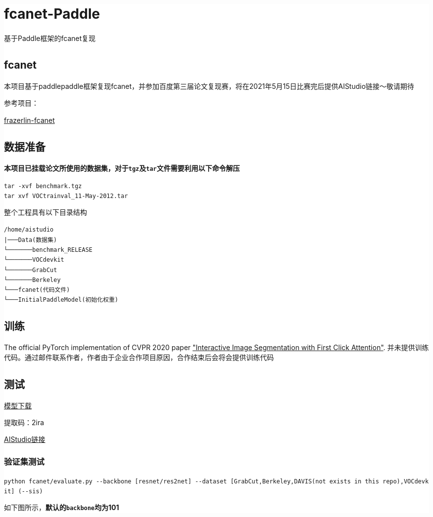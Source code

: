 # fcanet-Paddle
基于Paddle框架的fcanet复现

## fcanet

本项目基于paddlepaddle框架复现fcanet，并参加百度第三届论文复现赛，将在2021年5月15日比赛完后提供AIStudio链接～敬请期待

参考项目：

[frazerlin-fcanet](https://github.com/frazerlin/fcanet)

## 数据准备
**本项目已挂载论文所使用的数据集，对于`tgz`及`tar`文件需要利用以下命令解压**
```
tar -xvf benchmark.tgz
tar xvf VOCtrainval_11-May-2012.tar
```
整个工程具有以下目录结构
```
/home/aistudio
|───Data(数据集)
└───────benchmark_RELEASE
└───────VOCdevkit
└───────GrabCut
└───────Berkeley
└───fcanet(代码文件)
└───InitialPaddleModel(初始化权重)
```
## 训练
The official PyTorch implementation of CVPR 2020 paper ["Interactive Image Segmentation with First Click Attention"](http://mftp.mmcheng.net/Papers/20CvprFirstClick.pdf).
并未提供训练代码。通过邮件联系作者，作者由于企业合作项目原因，合作结束后会将会提供训练代码



## 测试

[模型下载](https://pan.baidu.com/s/1XDRSVPdkyqW1WdMScPDiIQ)

提取码：2ira

[AIStudio链接](https://aistudio.baidu.com/aistudio/projectdetail/1892923?channel=0&channelType=0&shared=1)

### 验证集测试
```
python fcanet/evaluate.py --backbone [resnet/res2net] --dataset [GrabCut,Berkeley,DAVIS(not exists in this repo),VOCdevkit] (--sis)
```

如下图所示，**默认的`backbone`均为101**

